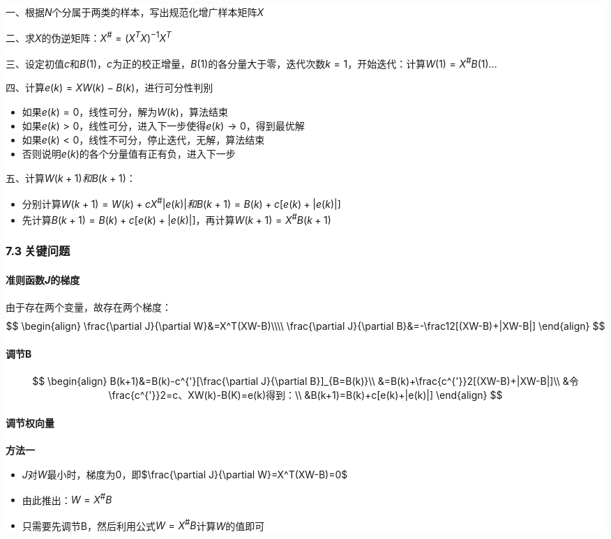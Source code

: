  一、根据$N$个分属于两类的样本，写出规范化增广样本矩阵$X$ 

二、求$X$的伪逆矩阵：$X^{\#}=(X^TX)^{-1}X^T$

三、设定初值$c$和$B(1)$，$c$为正的校正增量，$B(1)$的各分量大于零，迭代次数$k=1$，开始迭代：计算$W(1)=X^\#B(1)\dots$

四、计算$e(k)=XW(k)-B(k)$，进行可分性判别

- 如果$e(k)=0$，线性可分，解为$W(k)$，算法结束
- 如果$e(k)>0$，线性可分，进入下一步使得$e(k)\to 0$，得到最优解
- 如果$e(k)<0$，线性不可分，停止迭代，无解，算法结束
- 否则说明$e(k)$的各个分量值有正有负，进入下一步

五、计算$W(k+1)和B(k+1)$：

- 分别计算$W(k+1)=W(k)+cX^\#|e(k)|和B(k+1)=B(k)+c[e(k)+|e(k)|]$
- 先计算$B(k+1)=B(k)+c[e(k)+|e(k)|]$，再计算$W(k+1)=X^\#B(k+1)$



### 7.3 关键问题



#### 准则函数$J$的梯度

由于存在两个变量，故存在两个梯度：
$$
\begin{align}
\frac{\partial J}{\partial W}&=X^T(XW-B)\\\\
\frac{\partial J}{\partial B}&=-\frac12[(XW-B)+|XW-B|]
\end{align}
$$


#### 调节B

$$
\begin{align}
B(k+1)&=B(k)-c^{'}[\frac{\partial J}{\partial B}]_{B=B(k)}\\
&=B(k)+\frac{c^{'}}2[(XW-B)+|XW-B|]\\
&令\frac{c^{'}}2=c、XW(k)-B(K)=e(k)得到：\\
&B(k+1)=B(k)+c[e(k)+|e(k)|]
\end{align}
$$



#### 调节权向量



**方法一**

- $J$对$W$最小时，梯度为0，即$\frac{\partial J}{\partial W}=X^T(XW-B)=0$

- 由此推出：$W=X^\#B$
- 只需要先调节B，然后利用公式$W=X^\#B$计算$W$的值即可


